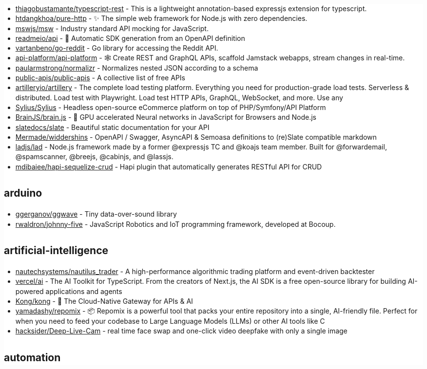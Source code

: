 - [thiagobustamante/typescript-rest](https://github.com/thiagobustamante/typescript-rest) - This is a lightweight annotation-based expressjs extension for typescript.
- [htdangkhoa/pure-http](https://github.com/htdangkhoa/pure-http) - ✨ The simple web framework for Node.js with zero dependencies.
- [mswjs/msw](https://github.com/mswjs/msw) - Industry standard API mocking for JavaScript.
- [readmeio/api](https://github.com/readmeio/api) - 🚀 Automatic SDK generation from an OpenAPI definition
- [vartanbeno/go-reddit](https://github.com/vartanbeno/go-reddit) - Go library for accessing the Reddit API.
- [api-platform/api-platform](https://github.com/api-platform/api-platform) - 🕸️ Create REST and GraphQL APIs, scaffold Jamstack webapps, stream changes in real-time.
- [paularmstrong/normalizr](https://github.com/paularmstrong/normalizr) - Normalizes nested JSON according to a schema
- [public-apis/public-apis](https://github.com/public-apis/public-apis) - A collective list of free APIs
- [artilleryio/artillery](https://github.com/artilleryio/artillery) - The complete load testing platform. Everything you need for production-grade load tests. Serverless & distributed. Load test with Playwright. Load test HTTP APIs, GraphQL, WebSocket, and more. Use any
- [Sylius/Sylius](https://github.com/Sylius/Sylius) - Headless open-source eCommerce platform on top of PHP/Symfony/API Platform
- [BrainJS/brain.js](https://github.com/BrainJS/brain.js) - 🤖 GPU accelerated Neural networks in JavaScript for Browsers and Node.js
- [slatedocs/slate](https://github.com/slatedocs/slate) - Beautiful static documentation for your API
- [Mermade/widdershins](https://github.com/Mermade/widdershins) - OpenAPI / Swagger, AsyncAPI & Semoasa definitions to (re)Slate compatible markdown
- [ladjs/lad](https://github.com/ladjs/lad) - Node.js framework made by a former @expressjs TC and @koajs team member. Built for @forwardemail, @spamscanner, @breejs, @cabinjs, and @lassjs.
- [mdibaiee/hapi-sequelize-crud](https://github.com/mdibaiee/hapi-sequelize-crud) - Hapi plugin that automatically generates RESTful API for CRUD

## arduino 

- [ggerganov/ggwave](https://github.com/ggerganov/ggwave) - Tiny data-over-sound library
- [rwaldron/johnny-five](https://github.com/rwaldron/johnny-five) - JavaScript Robotics and IoT programming framework, developed at Bocoup.

## artificial-intelligence 

- [nautechsystems/nautilus_trader](https://github.com/nautechsystems/nautilus_trader) - A high-performance algorithmic trading platform and event-driven backtester
- [vercel/ai](https://github.com/vercel/ai) - The AI Toolkit for TypeScript. From the creators of Next.js, the AI SDK is a free open-source library for building AI-powered applications and agents
- [Kong/kong](https://github.com/Kong/kong) - 🦍 The Cloud-Native Gateway for APIs & AI
- [yamadashy/repomix](https://github.com/yamadashy/repomix) - 📦 Repomix is a powerful tool that packs your entire repository into a single, AI-friendly file. Perfect for when you need to feed your codebase to Large Language Models (LLMs) or other AI tools like C
- [hacksider/Deep-Live-Cam](https://github.com/hacksider/Deep-Live-Cam) - real time face swap and one-click video deepfake with only a single image

## automation 

